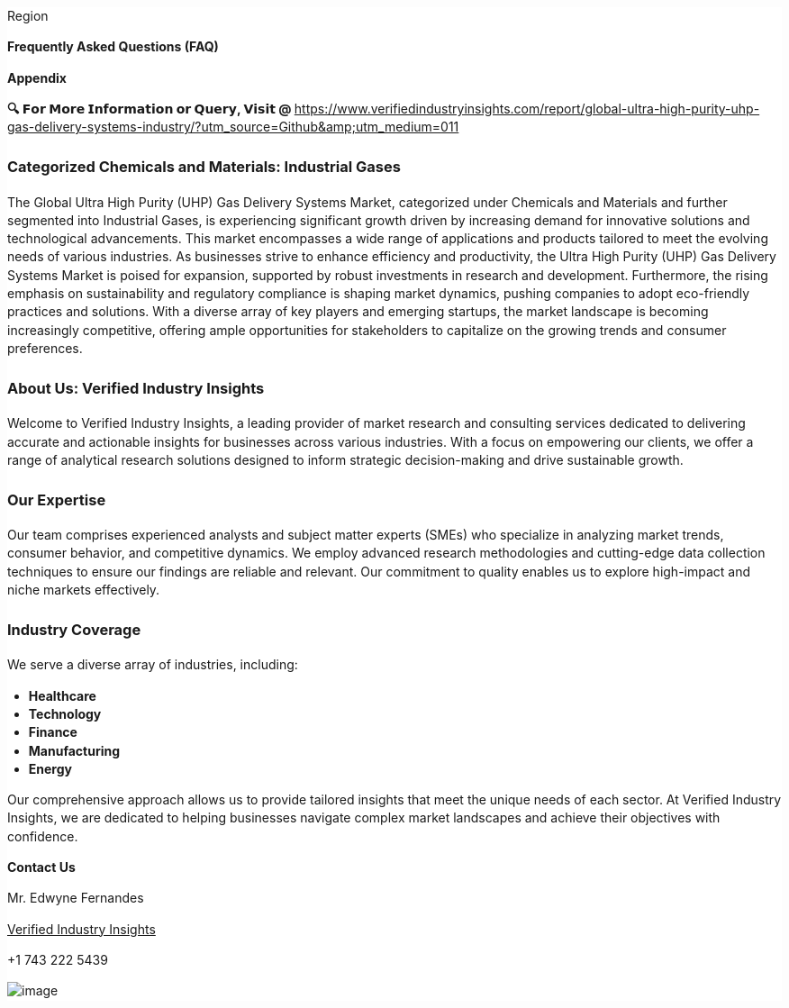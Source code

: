 Region</li></ul><p><strong>Frequently Asked Questions (FAQ)</strong></p><p><strong>Appendix<br /></strong></p><p><strong>🔍 𝗙𝗼𝗿 𝗠𝗼𝗿𝗲 𝗜𝗻𝗳𝗼𝗿𝗺𝗮𝘁𝗶𝗼𝗻 𝗼𝗿 𝗤𝘂𝗲𝗿𝘆, 𝗩𝗶𝘀𝗶𝘁 @ </strong><a href="https://www.verifiedindustryinsights.com/report/global-ultra-high-purity-uhp-gas-delivery-systems-industry/?utm_source=Github&amp;utm_medium=011">https://www.verifiedindustryinsights.com/report/global-ultra-high-purity-uhp-gas-delivery-systems-industry/?utm_source=Github&amp;utm_medium=011</a>&nbsp;</p><h3>Categorized Chemicals and Materials: Industrial Gases </h3><p>The Global Ultra High Purity (UHP) Gas Delivery Systems Market, categorized under Chemicals and Materials and further segmented into Industrial Gases, is experiencing significant growth driven by increasing demand for innovative solutions and technological advancements. This market encompasses a wide range of applications and products tailored to meet the evolving needs of various industries. As businesses strive to enhance efficiency and productivity, the Ultra High Purity (UHP) Gas Delivery Systems Market is poised for expansion, supported by robust investments in research and development. Furthermore, the rising emphasis on sustainability and regulatory compliance is shaping market dynamics, pushing companies to adopt eco-friendly practices and solutions. With a diverse array of key players and emerging startups, the market landscape is becoming increasingly competitive, offering ample opportunities for stakeholders to capitalize on the growing trends and consumer preferences.</p><h3>About Us: Verified Industry Insights</h3><p>Welcome to Verified Industry Insights, a leading provider of market research and consulting services dedicated to delivering accurate and actionable insights for businesses across various industries. With a focus on empowering our clients, we offer a range of analytical research solutions designed to inform strategic decision-making and drive sustainable growth.</p><h3>Our Expertise</h3><p>Our team comprises experienced analysts and subject matter experts (SMEs) who specialize in analyzing market trends, consumer behavior, and competitive dynamics. We employ advanced research methodologies and cutting-edge data collection techniques to ensure our findings are reliable and relevant. Our commitment to quality enables us to explore high-impact and niche markets effectively.</p><h3>Industry Coverage</h3><p>We serve a diverse array of industries, including:</p><ul><li><strong>Healthcare</strong></li><li><strong>Technology</strong></li><li><strong>Finance</strong></li><li><strong>Manufacturing</strong></li><li><strong>Energy</strong></li></ul><p>Our comprehensive approach allows us to provide tailored insights that meet the unique needs of each sector. At Verified Industry Insights, we are dedicated to helping businesses navigate complex market landscapes and achieve their objectives with confidence.</p><p><strong>Contact Us</strong></p><p>Mr. Edwyne Fernandes</p><p><a href="https://www.verifiedindustryinsights.com/">Verified Industry Insights</a></p><p>+1 743 222 5439</p>
![image](https://github.com/user-attachments/assets/645cf57c-2dbc-42f8-ae61-ebcb3cebaf43)
